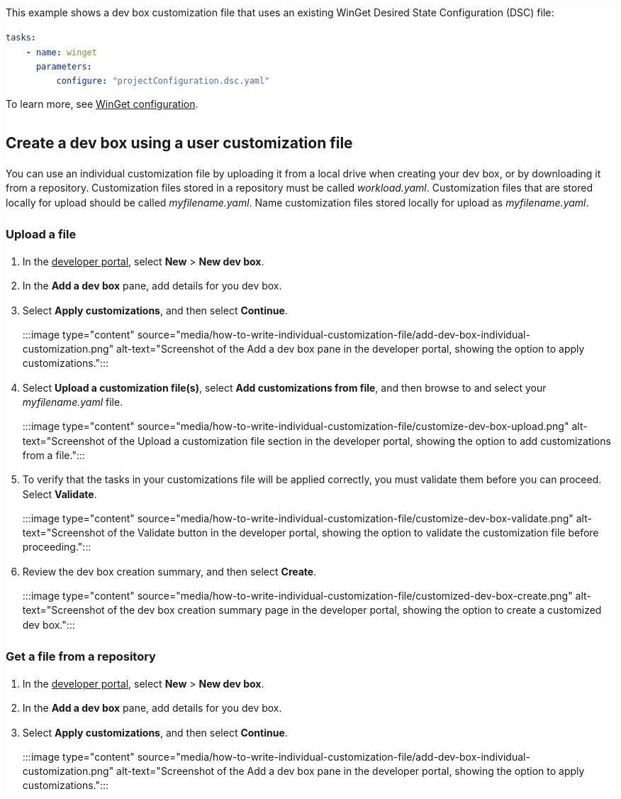 This example shows a dev box customization file that uses an existing WinGet Desired State Configuration (DSC) file:

```yml
tasks:
    - name: winget
      parameters:
          configure: "projectConfiguration.dsc.yaml"
```

To learn more, see [WinGet configuration](https://aka.ms/winget-configuration).

## Create a dev box using a user customization file

You can use an individual customization file by uploading it from a local drive when creating your dev box, or by downloading it from a repository. 
Customization files stored in a repository must be called *workload.yaml*. Customization files that are stored locally for upload should be called *myfilename.yaml*. Name customization files stored locally for upload as *myfilename.yaml*.

### Upload a file
1. In the [developer portal](https://aka.ms/devbox-portal), select **New** > **New dev box**.
1. In the **Add a dev box** pane, add details for you dev box.
1. Select **Apply customizations**, and then select **Continue**.

   :::image type="content" source="media/how-to-write-individual-customization-file/add-dev-box-individual-customization.png" alt-text="Screenshot of the Add a dev box pane in the developer portal, showing the option to apply customizations.":::
 
1. Select **Upload a customization file(s)**, select **Add customizations from file**, and then browse to and select your *myfilename.yaml* file.

   :::image type="content" source="media/how-to-write-individual-customization-file/customize-dev-box-upload.png" alt-text="Screenshot of the Upload a customization file section in the developer portal, showing the option to add customizations from a file.":::
 
1. To verify that the tasks in your customizations file will be applied correctly, you must validate them before you can proceed. Select **Validate**.

   :::image type="content" source="media/how-to-write-individual-customization-file/customize-dev-box-validate.png" alt-text="Screenshot of the Validate button in the developer portal, showing the option to validate the customization file before proceeding.":::
 
1. Review the dev box creation summary, and then select **Create**.
     
    :::image type="content" source="media/how-to-write-individual-customization-file/customized-dev-box-create.png" alt-text="Screenshot of the dev box creation summary page in the developer portal, showing the option to create a customized dev box."::: 

### Get a file from a repository
1. In the [developer portal](https://aka.ms/devbox-portal), select **New** > **New dev box**.
1. In the **Add a dev box** pane, add details for you dev box.
1. Select **Apply customizations**, and then select **Continue**.

   :::image type="content" source="media/how-to-write-individual-customization-file/add-dev-box-individual-customization.png" alt-text="Screenshot of the Add a dev box pane in the developer portal, showing the option to apply customizations.":::
 